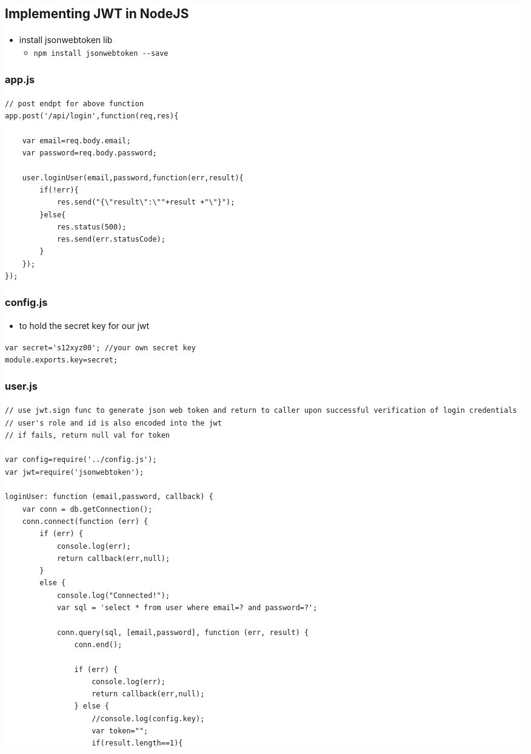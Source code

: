 Implementing JWT in NodeJS
---
- install jsonwebtoken lib
    - `npm install jsonwebtoken --save`


### app.js
```javascript=
// post endpt for above function
app.post('/api/login',function(req,res){

    var email=req.body.email;
    var password=req.body.password;

    user.loginUser(email,password,function(err,result){
        if(!err){
            res.send("{\"result\":\""+result +"\"}");
        }else{
            res.status(500);
            res.send(err.statusCode);
        }
    });
});
```

### config.js
- to hold the secret key for our jwt

```javascript=
var secret='s12xyz00'; //your own secret key
module.exports.key=secret;
```

### user.js
```javascript=
// use jwt.sign func to generate json web token and return to caller upon successful verification of login credentials
// user's role and id is also encoded into the jwt
// if fails, return null val for token

var config=require('../config.js'); 
var jwt=require('jsonwebtoken');

loginUser: function (email,password, callback) {   
    var conn = db.getConnection();
    conn.connect(function (err) {
        if (err) {
            console.log(err);
            return callback(err,null);
        }
        else {
            console.log("Connected!");
            var sql = 'select * from user where email=? and password=?';

            conn.query(sql, [email,password], function (err, result) {
                conn.end();

                if (err) {
                    console.log(err);
                    return callback(err,null);
                } else {
                    //console.log(config.key);
                    var token="";
                    if(result.length==1){
```